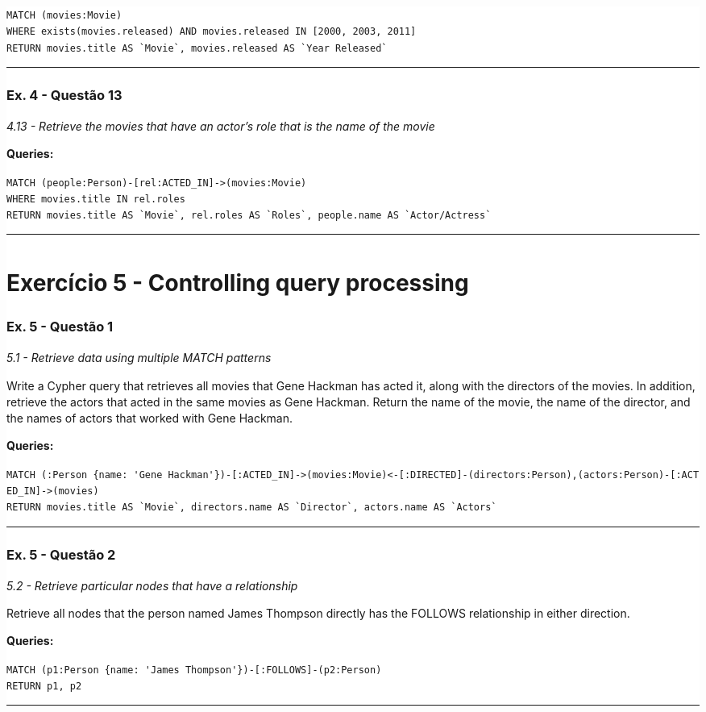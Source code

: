 ```shell
MATCH (movies:Movie)
WHERE exists(movies.released) AND movies.released IN [2000, 2003, 2011]
RETURN movies.title AS `Movie`, movies.released AS `Year Released`
```

---

### **Ex. 4 - Questão 13**

*4.13 - Retrieve the movies that have an actor’s role that is the name of the movie*

**Queries:**

```shell
MATCH (people:Person)-[rel:ACTED_IN]->(movies:Movie)
WHERE movies.title IN rel.roles
RETURN movies.title AS `Movie`, rel.roles AS `Roles`, people.name AS `Actor/Actress` 
```

---

# Exercício 5 - Controlling query processing

### **Ex. 5 - Questão 1**

*5.1 - Retrieve data using multiple MATCH patterns*

Write a Cypher query that retrieves all movies that Gene Hackman has acted it, along with the directors of the movies. In addition, retrieve the actors that acted in the same movies as Gene Hackman. Return the name of the movie, the name of the director, and the names of actors that worked with Gene Hackman.

**Queries:**

```shell
MATCH (:Person {name: 'Gene Hackman'})-[:ACTED_IN]->(movies:Movie)<-[:DIRECTED]-(directors:Person),(actors:Person)-[:ACTED_IN]->(movies)
RETURN movies.title AS `Movie`, directors.name AS `Director`, actors.name AS `Actors`
```

---

### **Ex. 5 - Questão 2**

*5.2 - Retrieve particular nodes that have a relationship*

Retrieve all nodes that the person named James Thompson directly has the FOLLOWS relationship in either direction.

**Queries:**

```shell
MATCH (p1:Person {name: 'James Thompson'})-[:FOLLOWS]-(p2:Person)
RETURN p1, p2
```

---